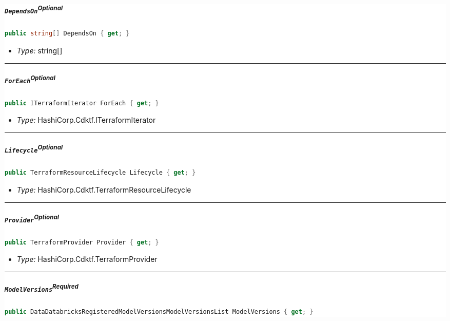 ##### `DependsOn`<sup>Optional</sup> <a name="DependsOn" id="@cdktf/provider-databricks.dataDatabricksRegisteredModelVersions.DataDatabricksRegisteredModelVersions.property.dependsOn"></a>

```csharp
public string[] DependsOn { get; }
```

- *Type:* string[]

---

##### `ForEach`<sup>Optional</sup> <a name="ForEach" id="@cdktf/provider-databricks.dataDatabricksRegisteredModelVersions.DataDatabricksRegisteredModelVersions.property.forEach"></a>

```csharp
public ITerraformIterator ForEach { get; }
```

- *Type:* HashiCorp.Cdktf.ITerraformIterator

---

##### `Lifecycle`<sup>Optional</sup> <a name="Lifecycle" id="@cdktf/provider-databricks.dataDatabricksRegisteredModelVersions.DataDatabricksRegisteredModelVersions.property.lifecycle"></a>

```csharp
public TerraformResourceLifecycle Lifecycle { get; }
```

- *Type:* HashiCorp.Cdktf.TerraformResourceLifecycle

---

##### `Provider`<sup>Optional</sup> <a name="Provider" id="@cdktf/provider-databricks.dataDatabricksRegisteredModelVersions.DataDatabricksRegisteredModelVersions.property.provider"></a>

```csharp
public TerraformProvider Provider { get; }
```

- *Type:* HashiCorp.Cdktf.TerraformProvider

---

##### `ModelVersions`<sup>Required</sup> <a name="ModelVersions" id="@cdktf/provider-databricks.dataDatabricksRegisteredModelVersions.DataDatabricksRegisteredModelVersions.property.modelVersions"></a>

```csharp
public DataDatabricksRegisteredModelVersionsModelVersionsList ModelVersions { get; }
```
